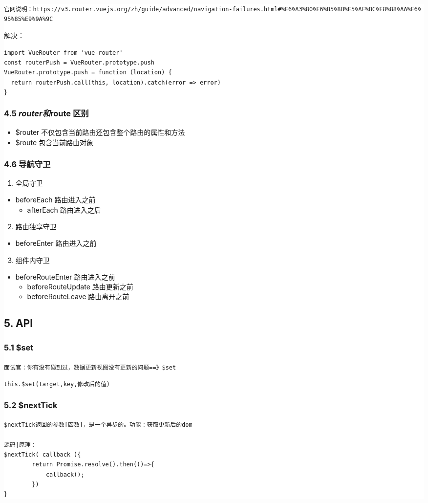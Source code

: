 ```
官网说明：https://v3.router.vuejs.org/zh/guide/advanced/navigation-failures.html#%E6%A3%80%E6%B5%8B%E5%AF%BC%E8%88%AA%E6%95%85%E9%9A%9C
```

解决：

```
import VueRouter from 'vue-router'
const routerPush = VueRouter.prototype.push
VueRouter.prototype.push = function (location) {
  return routerPush.call(this, location).catch(error => error)
}
```

### 4.5 $router和$route 区别

- $router 不仅包含当前路由还包含整个路由的属性和方法
- $route 包含当前路由对象

### 4.6 导航守卫

1. 全局守卫

- beforeEach 路由进入之前
  - afterEach 路由进入之后

2. 路由独享守卫

- beforeEnter 路由进入之前

3. 组件内守卫

- beforeRouteEnter 路由进入之前
  - beforeRouteUpdate 路由更新之前
  - beforeRouteLeave 路由离开之前

## 5. API

### 5.1 $set

```
面试官：你有没有碰到过，数据更新视图没有更新的问题==》$set
```

```
this.$set(target,key,修改后的值)
```

### 5.2 $nextTick

```
$nextTick返回的参数[函数]，是一个异步的。功能：获取更新后的dom

源码|原理：
$nextTick( callback ){
		return Promise.resolve().then(()=>{
			callback();
		})
}
```
